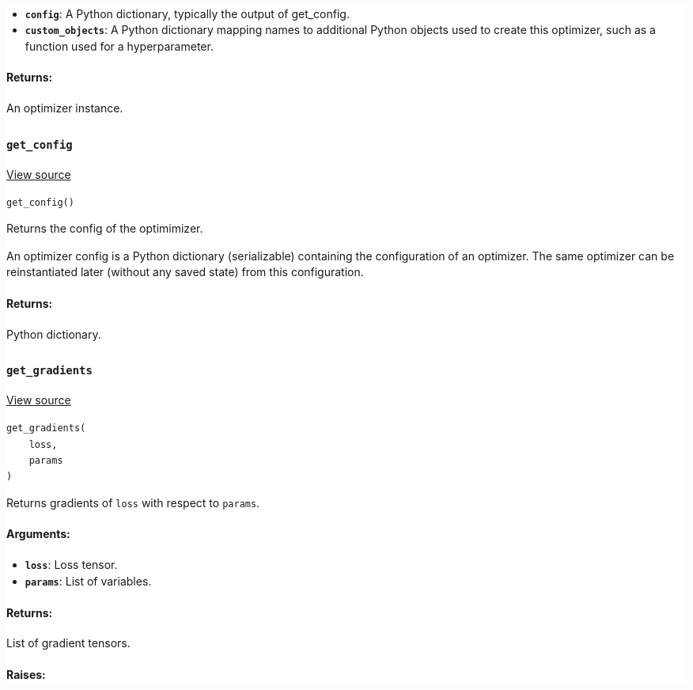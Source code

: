 
* <b>`config`</b>: A Python dictionary, typically the output of get_config.
* <b>`custom_objects`</b>: A Python dictionary mapping names to additional Python
  objects used to create this optimizer, such as a function used for a
  hyperparameter.


#### Returns:

An optimizer instance.


<h3 id="get_config"><code>get_config</code></h3>

<a target="_blank" href="/code/stable/tensorflow/python/keras/optimizer_v2/adadelta.py">View source</a>

``` python
get_config()
```

Returns the config of the optimimizer.

An optimizer config is a Python dictionary (serializable)
containing the configuration of an optimizer.
The same optimizer can be reinstantiated later
(without any saved state) from this configuration.

#### Returns:

Python dictionary.


<h3 id="get_gradients"><code>get_gradients</code></h3>

<a target="_blank" href="/code/stable/tensorflow/python/keras/optimizer_v2/optimizer_v2.py">View source</a>

``` python
get_gradients(
    loss,
    params
)
```

Returns gradients of `loss` with respect to `params`.


#### Arguments:


* <b>`loss`</b>: Loss tensor.
* <b>`params`</b>: List of variables.


#### Returns:

List of gradient tensors.



#### Raises:
